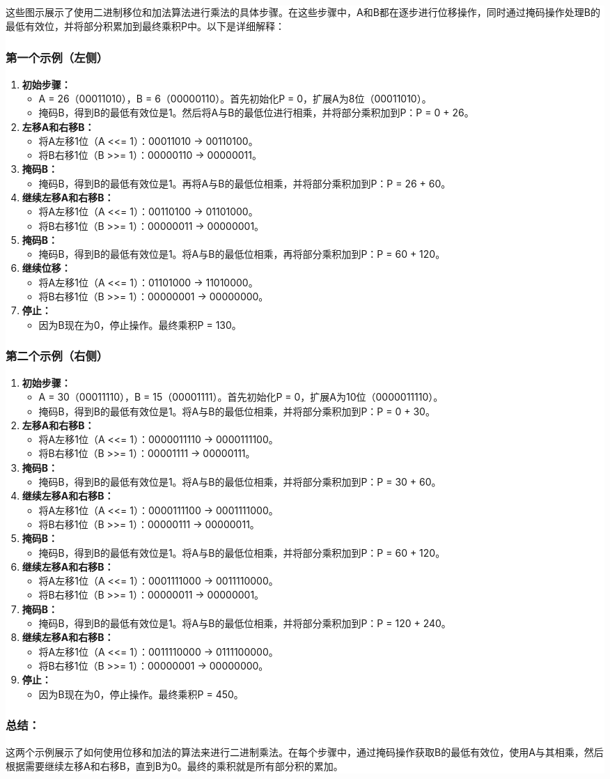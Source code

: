 这些图示展示了使用二进制移位和加法算法进行乘法的具体步骤。在这些步骤中，A和B都在逐步进行位移操作，同时通过掩码操作处理B的最低有效位，并将部分积累加到最终乘积P中。以下是详细解释：

### **第一个示例（左侧）**

1. **初始步骤：**
   - A = 26（00011010），B = 6（00000110）。首先初始化P = 0，扩展A为8位（00011010）。
   - 掩码B，得到B的最低有效位是1。然后将A与B的最低位进行相乘，并将部分乘积加到P：P = 0 + 26。
2. **左移A和右移B：**
   - 将A左移1位（A <<= 1）：00011010 → 00110100。
   - 将B右移1位（B >>= 1）：00000110 → 00000011。
3. **掩码B：**
   - 掩码B，得到B的最低有效位是1。再将A与B的最低位相乘，并将部分乘积加到P：P = 26 + 60。
4. **继续左移A和右移B：**
   - 将A左移1位（A <<= 1）：00110100 → 01101000。
   - 将B右移1位（B >>= 1）：00000011 → 00000001。
5. **掩码B：**
   - 掩码B，得到B的最低有效位是1。将A与B的最低位相乘，再将部分乘积加到P：P = 60 + 120。
6. **继续位移：**
   - 将A左移1位（A <<= 1）：01101000 → 11010000。
   - 将B右移1位（B >>= 1）：00000001 → 00000000。
7. **停止：**
   - 因为B现在为0，停止操作。最终乘积P = 130。

### **第二个示例（右侧）**

1. **初始步骤：**
   - A = 30（00011110），B = 15（00001111）。首先初始化P = 0，扩展A为10位（0000011110）。
   - 掩码B，得到B的最低有效位是1。将A与B的最低位相乘，并将部分乘积加到P：P = 0 + 30。
2. **左移A和右移B：**
   - 将A左移1位（A <<= 1）：0000011110 → 0000111100。
   - 将B右移1位（B >>= 1）：00001111 → 00000111。
3. **掩码B：**
   - 掩码B，得到B的最低有效位是1。将A与B的最低位相乘，并将部分乘积加到P：P = 30 + 60。
4. **继续左移A和右移B：**
   - 将A左移1位（A <<= 1）：0000111100 → 0001111000。
   - 将B右移1位（B >>= 1）：00000111 → 00000011。
5. **掩码B：**
   - 掩码B，得到B的最低有效位是1。将A与B的最低位相乘，并将部分乘积加到P：P = 60 + 120。
6. **继续左移A和右移B：**
   - 将A左移1位（A <<= 1）：0001111000 → 0011110000。
   - 将B右移1位（B >>= 1）：00000011 → 00000001。
7. **掩码B：**
   - 掩码B，得到B的最低有效位是1。将A与B的最低位相乘，并将部分乘积加到P：P = 120 + 240。
8. **继续左移A和右移B：**
   - 将A左移1位（A <<= 1）：0011110000 → 0111100000。
   - 将B右移1位（B >>= 1）：00000001 → 00000000。
9. **停止：**
   - 因为B现在为0，停止操作。最终乘积P = 450。

### 总结：

这两个示例展示了如何使用位移和加法的算法来进行二进制乘法。在每个步骤中，通过掩码操作获取B的最低有效位，使用A与其相乘，然后根据需要继续左移A和右移B，直到B为0。最终的乘积就是所有部分积的累加。
